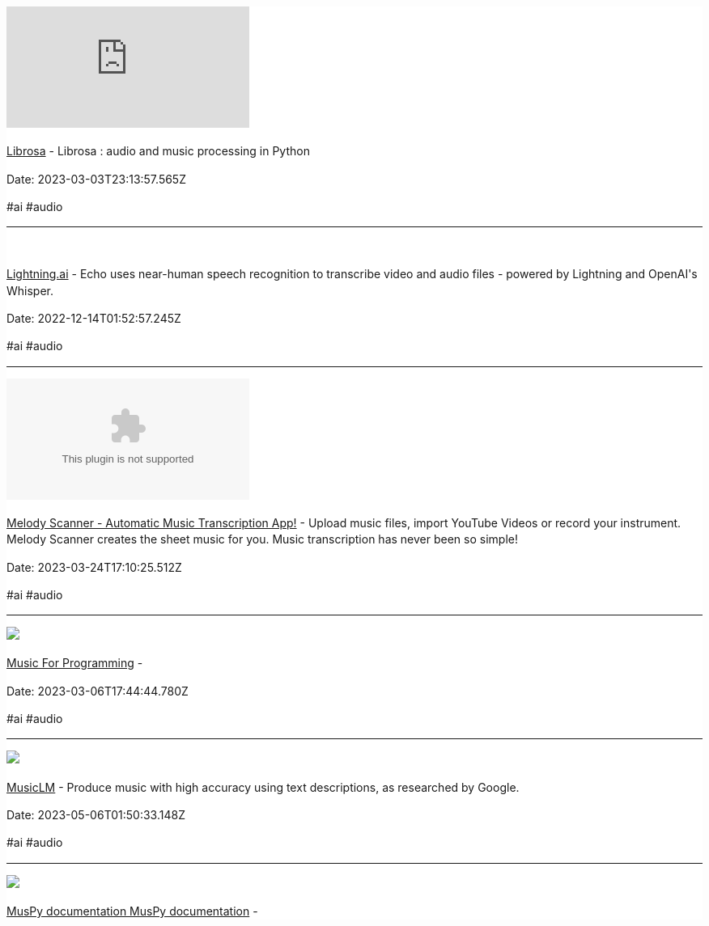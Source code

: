 
![](https://rdl.ink/render/https%3A%2F%2Flibrosa.org)

[Librosa](https://librosa.org) - Librosa : audio and music processing in Python

Date: 2023-03-03T23:13:57.565Z

#ai #audio

---

![]()

[Lightning.ai](https://lightning.ai/echo/view/home) - Echo uses near-human speech recognition to transcribe video and audio files - powered by Lightning and OpenAI's Whisper.

Date: 2022-12-14T01:52:57.245Z

#ai #audio

---

![](https://rdl.ink/render/https%3A%2F%2Fmelodyscanner.com)

[Melody Scanner - Automatic Music Transcription App!](https://melodyscanner.com) - Upload music files, import YouTube Videos or record your instrument. Melody Scanner creates the sheet music for you. Music transcription has never been so simple!

Date: 2023-03-24T17:10:25.512Z

#ai #audio

---

![](https://rdl.ink/render/https%3A%2F%2Fmusicforprogramming.net%2Flatest)

[Music For Programming](https://musicforprogramming.net/latest) - 

Date: 2023-03-06T17:44:44.780Z

#ai #audio

---

![](https://rdl.ink/render/https%3A%2F%2Fgoogle-research.github.io%2Fseanet%2Fmusiclm%2Fexamples)

[MusicLM](https://google-research.github.io/seanet/musiclm/examples) - Produce music with high accuracy using text descriptions, as researched by Google.

Date: 2023-05-06T01:50:33.148Z

#ai #audio

---

![](https://rdl.ink/render/https%3A%2F%2Fsalu133445.github.io%2Fmuspy)

[MusPy documentation MusPy documentation](https://salu133445.github.io/muspy) - 
